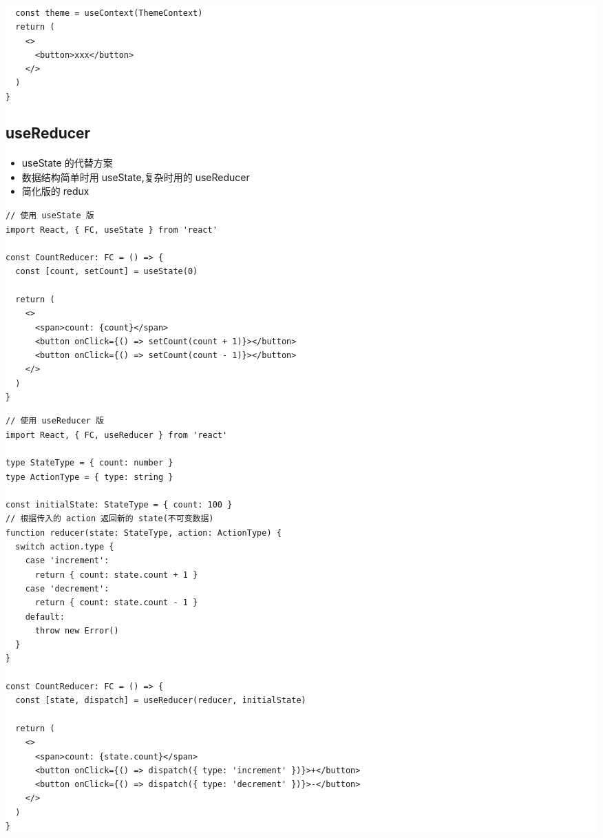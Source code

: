 ```tsx
  const theme = useContext(ThemeContext)
  return (
    <>
      <button>xxx</button>
    </>
  )
}
```

## useReducer
+ useState 的代替方案
+ 数据结构简单时用 useState,复杂时用的 useReducer
+ 简化版的 redux

```tsx
// 使用 useState 版
import React, { FC, useState } from 'react'

const CountReducer: FC = () => {
  const [count, setCount] = useState(0)

  return (
    <>
      <span>count: {count}</span>
      <button onClick={() => setCount(count + 1)}></button>
      <button onClick={() => setCount(count - 1)}></button>
    </>
  )
}
```

```tsx
// 使用 useReducer 版
import React, { FC, useReducer } from 'react'

type StateType = { count: number }
type ActionType = { type: string }

const initialState: StateType = { count: 100 }
// 根据传入的 action 返回新的 state(不可变数据)
function reducer(state: StateType, action: ActionType) {
  switch action.type {
    case 'increment':
      return { count: state.count + 1 }
    case 'decrement':
      return { count: state.count - 1 }
    default:
      throw new Error()
  }
}

const CountReducer: FC = () => {
  const [state, dispatch] = useReducer(reducer, initialState)

  return (
    <>
      <span>count: {state.count}</span>
      <button onClick={() => dispatch({ type: 'increment' })}>+</button>
      <button onClick={() => dispatch({ type: 'decrement' })}>-</button>
    </>
  )
}
```
